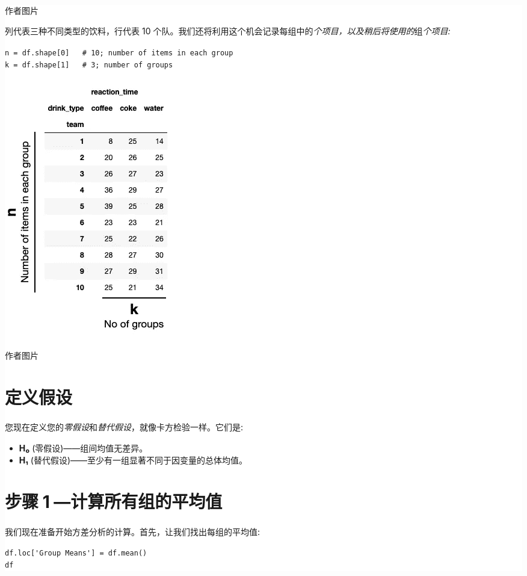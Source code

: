 作者图片

列代表三种不同类型的饮料，行代表 10 个队。我们还将利用这个机会记录每组中的*个项目，以及稍后将使用的*组*个项目:*

```
n = df.shape[0]   # 10; number of items in each group
k = df.shape[1]   # 3; number of groups
```

![](img/97187ba6e6de91aa62a785009b9ab7b0.png)

作者图片

# 定义假设

您现在定义您的*零假设*和*替代假设*，就像卡方检验一样。它们是:

*   **H₀** (零假设)——组间均值无差异。
*   **H₁** (替代假设)——至少有一组显著不同于因变量的总体均值。

# 步骤 1 —计算所有组的平均值

我们现在准备开始方差分析的计算。首先，让我们找出每组的平均值:

```
df.loc['Group Means'] = df.mean()
df
```
